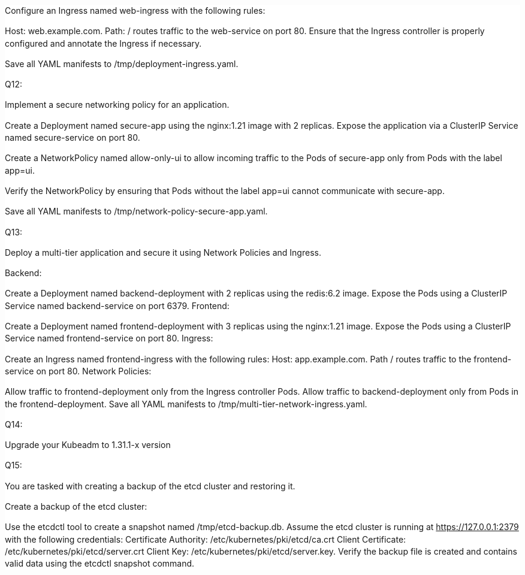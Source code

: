 Configure an Ingress named web-ingress with the following rules:

Host: web.example.com.
Path: / routes traffic to the web-service on port 80.
Ensure that the Ingress controller is properly configured and annotate the Ingress if necessary.

Save all YAML manifests to /tmp/deployment-ingress.yaml.

Q12:

Implement a secure networking policy for an application.

Create a Deployment named secure-app using the nginx:1.21 image with 2 replicas. Expose the application via a ClusterIP Service named secure-service on port 80.

Create a NetworkPolicy named allow-only-ui to allow incoming traffic to the Pods of secure-app only from Pods with the label app=ui.

Verify the NetworkPolicy by ensuring that Pods without the label app=ui cannot communicate with secure-app.

Save all YAML manifests to /tmp/network-policy-secure-app.yaml.

Q13:

Deploy a multi-tier application and secure it using Network Policies and Ingress.

Backend:

Create a Deployment named backend-deployment with 2 replicas using the redis:6.2 image.
Expose the Pods using a ClusterIP Service named backend-service on port 6379.
Frontend:

Create a Deployment named frontend-deployment with 3 replicas using the nginx:1.21 image.
Expose the Pods using a ClusterIP Service named frontend-service on port 80.
Ingress:

Create an Ingress named frontend-ingress with the following rules:
Host: app.example.com.
Path / routes traffic to the frontend-service on port 80.
Network Policies:

Allow traffic to frontend-deployment only from the Ingress controller Pods.
Allow traffic to backend-deployment only from Pods in the frontend-deployment.
Save all YAML manifests to /tmp/multi-tier-network-ingress.yaml.

Q14:

Upgrade your Kubeadm to 1.31.1-x version


Q15:

You are tasked with creating a backup of the etcd cluster and restoring it.

Create a backup of the etcd cluster:

Use the etcdctl tool to create a snapshot named /tmp/etcd-backup.db.
Assume the etcd cluster is running at https://127.0.0.1:2379 with the following credentials:
Certificate Authority: /etc/kubernetes/pki/etcd/ca.crt
Client Certificate: /etc/kubernetes/pki/etcd/server.crt
Client Key: /etc/kubernetes/pki/etcd/server.key.
Verify the backup file is created and contains valid data using the etcdctl snapshot command.
